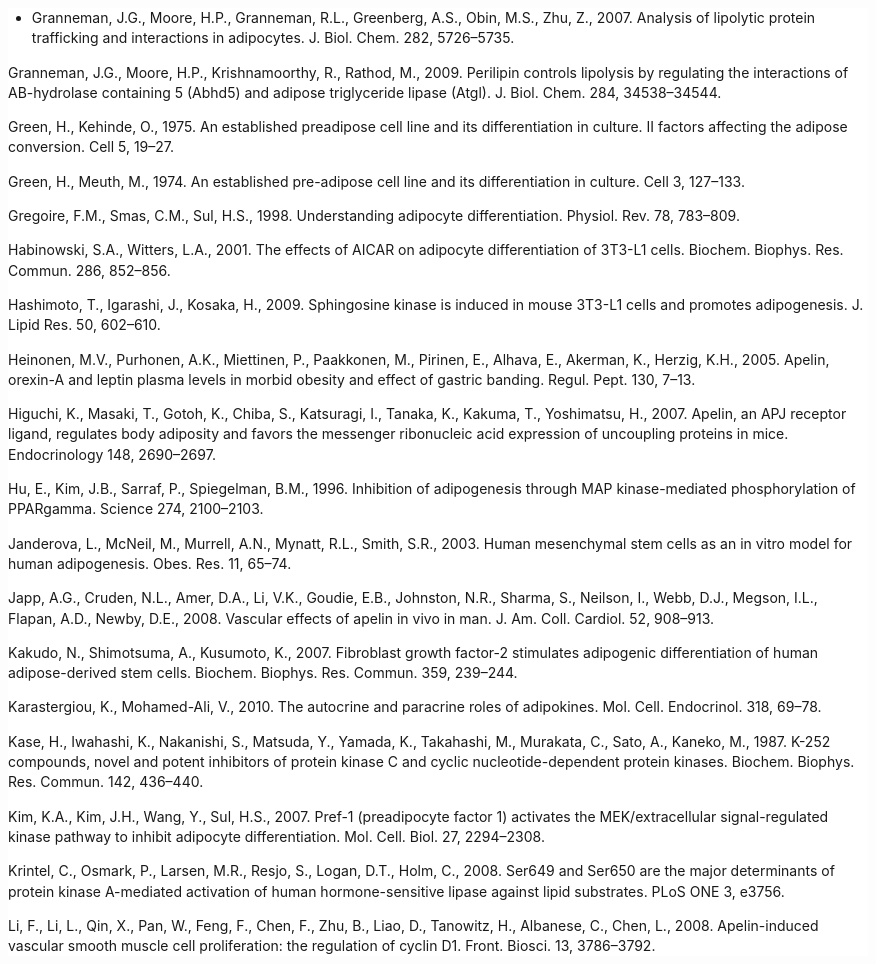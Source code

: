 - Granneman, J.G., Moore, H.P., Granneman, R.L., Greenberg, A.S., Obin, M.S., Zhu, Z., 2007. Analysis of lipolytic protein trafficking and interactions in adipocytes. J. Biol. Chem. 282, 5726–5735.

Granneman, J.G., Moore, H.P., Krishnamoorthy, R., Rathod, M., 2009. Perilipin controls lipolysis by regulating the interactions of AB-hydrolase containing 5 (Abhd5) and adipose triglyceride lipase (Atgl). J. Biol. Chem. 284, 34538–34544.

Green, H., Kehinde, O., 1975. An established preadipose cell line and its differentiation in culture. II factors affecting the adipose conversion. Cell 5, 19–27.

Green, H., Meuth, M., 1974. An established pre-adipose cell line and its differentiation in culture. Cell 3, 127–133.

Gregoire, F.M., Smas, C.M., Sul, H.S., 1998. Understanding adipocyte differentiation. Physiol. Rev. 78, 783–809.

Habinowski, S.A., Witters, L.A., 2001. The effects of AICAR on adipocyte differentiation of 3T3-L1 cells. Biochem. Biophys. Res. Commun. 286, 852–856.

Hashimoto, T., Igarashi, J., Kosaka, H., 2009. Sphingosine kinase is induced in mouse 3T3-L1 cells and promotes adipogenesis. J. Lipid Res. 50, 602–610.

Heinonen, M.V., Purhonen, A.K., Miettinen, P., Paakkonen, M., Pirinen, E., Alhava, E., Akerman, K., Herzig, K.H., 2005. Apelin, orexin-A and leptin plasma levels in morbid obesity and effect of gastric banding. Regul. Pept. 130, 7–13.

Higuchi, K., Masaki, T., Gotoh, K., Chiba, S., Katsuragi, I., Tanaka, K., Kakuma, T., Yoshimatsu, H., 2007. Apelin, an APJ receptor ligand, regulates body adiposity and favors the messenger ribonucleic acid expression of uncoupling proteins in mice. Endocrinology 148, 2690–2697.

Hu, E., Kim, J.B., Sarraf, P., Spiegelman, B.M., 1996. Inhibition of adipogenesis through MAP kinase-mediated phosphorylation of PPARgamma. Science 274, 2100–2103.

Janderova, L., McNeil, M., Murrell, A.N., Mynatt, R.L., Smith, S.R., 2003. Human mesenchymal stem cells as an in vitro model for human adipogenesis. Obes. Res. 11, 65–74.

Japp, A.G., Cruden, N.L., Amer, D.A., Li, V.K., Goudie, E.B., Johnston, N.R., Sharma, S., Neilson, I., Webb, D.J., Megson, I.L., Flapan, A.D., Newby, D.E., 2008. Vascular effects of apelin in vivo in man. J. Am. Coll. Cardiol. 52, 908–913.

Kakudo, N., Shimotsuma, A., Kusumoto, K., 2007. Fibroblast growth factor-2 stimulates adipogenic differentiation of human adipose-derived stem cells. Biochem. Biophys. Res. Commun. 359, 239–244.

Karastergiou, K., Mohamed-Ali, V., 2010. The autocrine and paracrine roles of adipokines. Mol. Cell. Endocrinol. 318, 69–78.

Kase, H., Iwahashi, K., Nakanishi, S., Matsuda, Y., Yamada, K., Takahashi, M., Murakata, C., Sato, A., Kaneko, M., 1987. K-252 compounds, novel and potent inhibitors of protein kinase C and cyclic nucleotide-dependent protein kinases. Biochem. Biophys. Res. Commun. 142, 436–440.

Kim, K.A., Kim, J.H., Wang, Y., Sul, H.S., 2007. Pref-1 (preadipocyte factor 1) activates the MEK/extracellular signal-regulated kinase pathway to inhibit adipocyte differentiation. Mol. Cell. Biol. 27, 2294–2308.

Krintel, C., Osmark, P., Larsen, M.R., Resjo, S., Logan, D.T., Holm, C., 2008. Ser649 and Ser650 are the major determinants of protein kinase A-mediated activation of human hormone-sensitive lipase against lipid substrates. PLoS ONE 3, e3756.

Li, F., Li, L., Qin, X., Pan, W., Feng, F., Chen, F., Zhu, B., Liao, D., Tanowitz, H., Albanese, C., Chen, L., 2008. Apelin-induced vascular smooth muscle cell proliferation: the regulation of cyclin D1. Front. Biosci. 13, 3786–3792.

